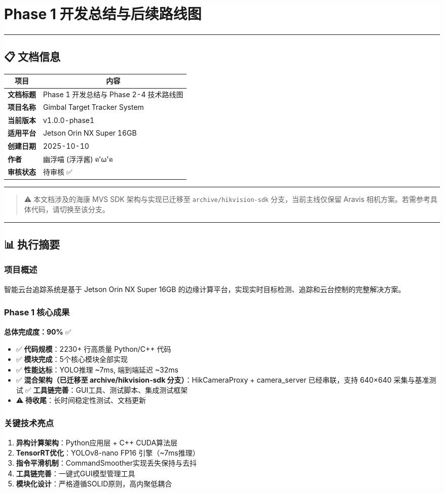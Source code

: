 # Phase 1 开发总结与后续路线图

---

## 📋 文档信息

| 项目 | 内容 |
|------|------|
| **文档标题** | Phase 1 开发总结与 Phase 2-4 技术路线图 |
| **项目名称** | Gimbal Target Tracker System |
| **当前版本** | v1.0.0-phase1 |
| **适用平台** | Jetson Orin NX Super 16GB |
| **创建日期** | 2025-10-10 |
| **作者** | 幽浮喵 (浮浮酱) ฅ'ω'ฅ |
| **审核状态** | 待审核 ✅ |

---

> ⚠️ 本文档涉及的海康 MVS SDK 架构与实现已迁移至 `archive/hikvision-sdk` 分支，当前主线仅保留 Aravis 相机方案。若需参考具体代码，请切换至该分支。

---
## 📊 执行摘要

### 项目概述

智能云台追踪系统是基于 Jetson Orin NX Super 16GB 的边缘计算平台，实现实时目标检测、追踪和云台控制的完整解决方案。

### Phase 1 核心成果

**总体完成度：90%** ✅

- ✅ **代码规模**：2230+ 行高质量 Python/C++ 代码
- ✅ **模块完成**：5个核心模块全部实现
- ✅ **性能达标**：YOLO推理 ~7ms, 端到端延迟 ~32ms
- ✅ **混合架构（已迁移至 archive/hikvision-sdk 分支）**：HikCameraProxy + camera_server 已经串联，支持 640×640 采集与基准测试
✅ **工具链完善**：GUI工具、测试脚本、集成测试框架
- ⚠️ **待收尾**：长时间稳定性测试、文档更新

### 关键技术亮点

1. **异构计算架构**：Python应用层 + C++ CUDA算法层
2. **TensorRT优化**：YOLOv8-nano FP16 引擎（~7ms推理）
3. **指令平滑机制**：CommandSmoother实现丢失保持与去抖
4. **工具链完善**：一键式GUI模型管理工具
5. **模块化设计**：严格遵循SOLID原则，高内聚低耦合
